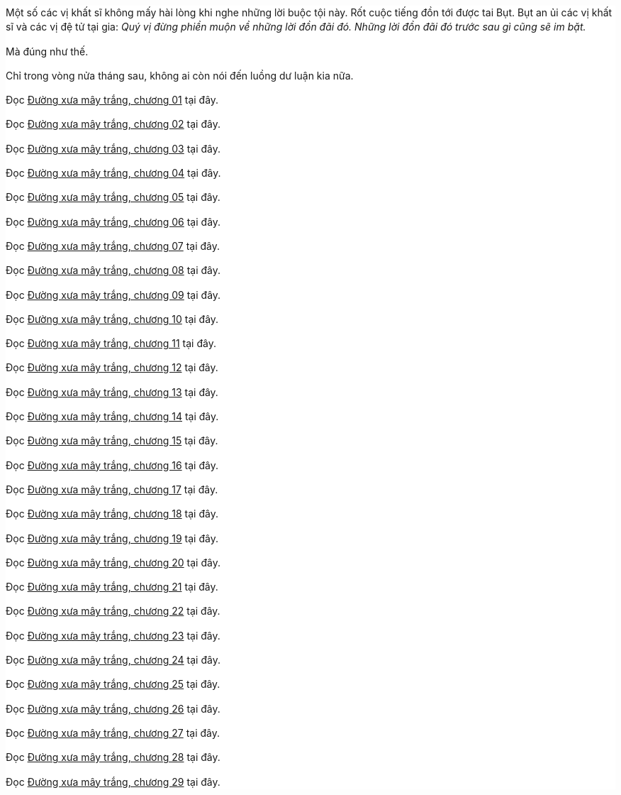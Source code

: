 Một số các vị khất sĩ không mấy hài lòng khi nghe những lời buộc tội này. Rốt cuộc tiếng đồn tới được tai Bụt. Bụt an ủi các vị khất sĩ và các vị đệ tử tại gia: _Quý vị đừng phiền muộn về những lời đồn đãi đó. Những lời đồn đãi đó trước sau gì cũng sẽ im bặt._

Mà đúng như thế.

Chỉ trong vòng nửa tháng sau, không ai còn nói đến luồng dư luận kia nữa.

Đọc [Đường xưa mây trắng, chương 01](/article/duong-xua-may-trang-chuong-01) tại đây.

Đọc [Đường xưa mây trắng, chương 02](/article/duong-xua-may-trang-chuong-02) tại đây.

Đọc [Đường xưa mây trắng, chương 03](/article/duong-xua-may-trang-chuong-03) tại đây.

Đọc [Đường xưa mây trắng, chương 04](/article/duong-xua-may-trang-chuong-04) tại đây.

Đọc [Đường xưa mây trắng, chương 05](/article/duong-xua-may-trang-chuong-05) tại đây.

Đọc [Đường xưa mây trắng, chương 06](/article/duong-xua-may-trang-chuong-06) tại đây.

Đọc [Đường xưa mây trắng, chương 07](/article/duong-xua-may-trang-chuong-07) tại đây.

Đọc [Đường xưa mây trắng, chương 08](/article/duong-xua-may-trang-chuong-08) tại đây.

Đọc [Đường xưa mây trắng, chương 09](/article/duong-xua-may-trang-chuong-09) tại đây.

Đọc [Đường xưa mây trắng, chương 10](/article/duong-xua-may-trang-chuong-10) tại đây.

Đọc [Đường xưa mây trắng, chương 11](/article/duong-xua-may-trang-chuong-11) tại đây.

Đọc [Đường xưa mây trắng, chương 12](/article/duong-xua-may-trang-chuong-12) tại đây.

Đọc [Đường xưa mây trắng, chương 13](/article/duong-xua-may-trang-chuong-13) tại đây.

Đọc [Đường xưa mây trắng, chương 14](/article/duong-xua-may-trang-chuong-14) tại đây.

Đọc [Đường xưa mây trắng, chương 15](/article/duong-xua-may-trang-chuong-15) tại đây.

Đọc [Đường xưa mây trắng, chương 16](/article/duong-xua-may-trang-chuong-16) tại đây.

Đọc [Đường xưa mây trắng, chương 17](/article/duong-xua-may-trang-chuong-17) tại đây.

Đọc [Đường xưa mây trắng, chương 18](/article/duong-xua-may-trang-chuong-18) tại đây.

Đọc [Đường xưa mây trắng, chương 19](/article/duong-xua-may-trang-chuong-19) tại đây.

Đọc [Đường xưa mây trắng, chương 20](/article/duong-xua-may-trang-chuong-20) tại đây.

Đọc [Đường xưa mây trắng, chương 21](/article/duong-xua-may-trang-chuong-21) tại đây.

Đọc [Đường xưa mây trắng, chương 22](/article/duong-xua-may-trang-chuong-22) tại đây.

Đọc [Đường xưa mây trắng, chương 23](/article/duong-xua-may-trang-chuong-23) tại đây.

Đọc [Đường xưa mây trắng, chương 24](/article/duong-xua-may-trang-chuong-24) tại đây.

Đọc [Đường xưa mây trắng, chương 25](/article/duong-xua-may-trang-chuong-25) tại đây.

Đọc [Đường xưa mây trắng, chương 26](/article/duong-xua-may-trang-chuong-26) tại đây.

Đọc [Đường xưa mây trắng, chương 27](/article/duong-xua-may-trang-chuong-27) tại đây.

Đọc [Đường xưa mây trắng, chương 28](/article/duong-xua-may-trang-chuong-28) tại đây.

Đọc [Đường xưa mây trắng, chương 29](/article/duong-xua-may-trang-chuong-29) tại đây.
